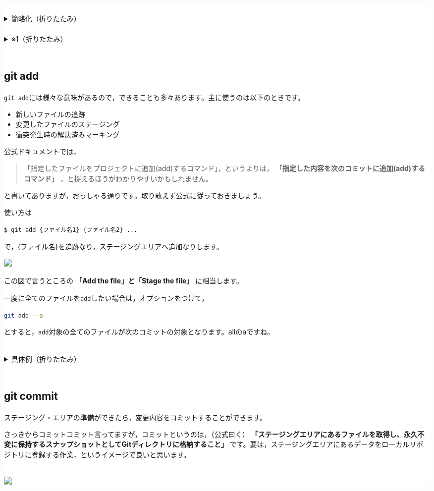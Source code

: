 </br>

<details><summary>簡略化（折りたたみ）</summary></details>

</br>

<details><summary>※1（折りたたみ）</summary></details>

</br>

## git add

`git add`には様々な意味があるので，できることも多々あります。主に使うのは以下のときです。

* 新しいファイルの追跡
* 変更したファイルのステージング
* 衝突発生時の解決済みマーキング

公式ドキュメントでは，

>「指定したファイルをプロジェクトに追加(add)するコマンド」，というよりは， **「指定した内容を次のコミットに追加(add)するコマンド」** ，と捉えるほうがわかりやすいかもしれません。  

と書いてありますが，おっしゃる通りです。取り敢えず公式に従っておきましょう。  

使い方は
```zsh
$ git add {ファイル名1} {ファイル名2} ...
```
で，{ファイル名}を追跡なり，ステージングエリアへ追加なりします。  

<img src=https://github.com/laika90/b2multicopter/blob/master/documents/git/images/02_04.png width="600px">  

</br>

この図で言うところの **「Add the file」と「Stage the file」** に相当します。  

一度に全てのファイルを`add`したい場合は，オプションをつけて，
```zsh
git add --a
```
とすると，`add`対象の全てのファイルが次のコミットの対象となります。allのaですね。  

</br>

<details><summary>具体例（折りたたみ）</summary></details>

</br>

## git commit

ステージング・エリアの準備ができたら，変更内容をコミットすることができます。  

さっきからコミットコミット言ってますが，コミットというのは，（公式曰く） **「ステージングエリアにあるファイルを取得し、永久不変に保持するスナップショットとしてGitディレクトリに格納すること」** です。要は，ステージングエリアにあるデータをローカルリポジトリに登録する作業，というイメージで良いと思います。    

</br>

<img src=https://github.com/laika90/b2multicopter/blob/master/documents/git/images/02_07.png width="600px">   
